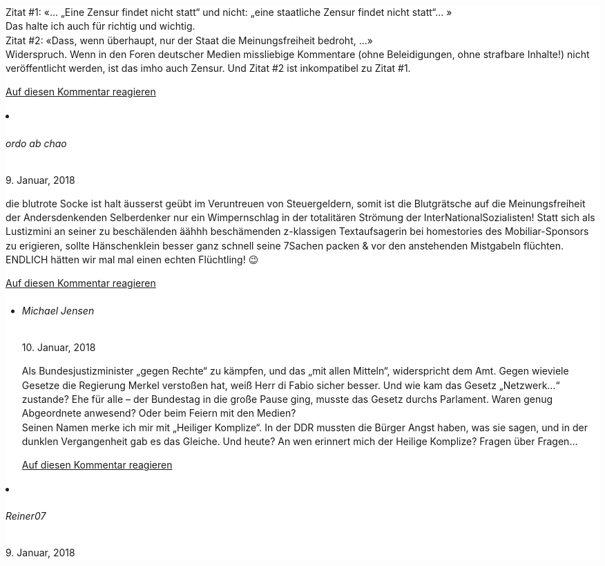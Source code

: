

Zitat #1: «&#8230; „Eine Zensur findet nicht statt“ und nicht: „eine staatliche Zensur findet nicht statt“&#8230; »<br>
Das halte ich auch für richtig und wichtig.<br>
Zitat #2: «Dass, wenn überhaupt, nur der Staat die Meinungsfreiheit bedroht, &#8230;»<br>
Widerspruch. Wenn in den Foren deutscher Medien missliebige Kommentare (ohne Beleidigungen, ohne strafbare Inhalte!) nicht veröffentlicht werden, ist das imho auch Zensur. Und Zitat #2 ist inkompatibel zu Zitat #1.

<a rel="nofollow" class="comment-reply-link" href="#comment-988" data-commentid="988" data-postid="5896" data-belowelement="comment-988" data-respondelement="respond" data-replyto="Antworte auf Berger" aria-label="Antworte auf Berger">Auf diesen Kommentar reagieren</a> 


</li>
<li class="comment even thread-odd thread-alt depth-1 clearfix" id="li-comment-993">
<h6 class="author">ordo ab chao</h6> <span class="date">9. Januar, 2018</span>



die blutrote Socke ist halt äusserst geübt im Veruntreuen von Steuergeldern, somit ist die Blutgrätsche auf die Meinungsfreiheit der Andersdenkenden Selberdenker nur ein Wimpernschlag in der totalitären Strömung der InterNationalSozialisten! Statt sich als Lustizmini an seiner zu beschälenden äähhh beschämenden z-klassigen Textaufsagerin bei homestories des Mobiliar-Sponsors zu erigieren, sollte Hänschenklein besser ganz schnell seine 7Sachen packen &amp; vor den anstehenden Mistgabeln flüchten. ENDLICH hätten wir mal mal einen echten Flüchtling! 😉

<a rel="nofollow" class="comment-reply-link" href="#comment-993" data-commentid="993" data-postid="5896" data-belowelement="comment-993" data-respondelement="respond" data-replyto="Antworte auf ordo ab chao" aria-label="Antworte auf ordo ab chao">Auf diesen Kommentar reagieren</a> 


<ul class="children">
<li class="comment odd alt depth-2 clearfix" id="li-comment-1004">
<h6 class="author">Michael Jensen</h6> <span class="date">10. Januar, 2018</span>



Als Bundesjustizminister „gegen Rechte“ zu kämpfen, und das „mit allen Mitteln“, widerspricht dem Amt. Gegen wieviele Gesetze die Regierung Merkel verstoßen hat, weiß Herr di Fabio sicher besser. Und wie kam das Gesetz „Netzwerk&#8230;“ zustande? Ehe für alle – der Bundestag in die große Pause ging, musste das Gesetz durchs Parlament. Waren genug Abgeordnete anwesend? Oder beim Feiern mit den Medien?<br>
Seinen Namen merke ich mir mit „Heiliger Komplize“. In der DDR mussten die Bürger Angst haben, was sie sagen, und in der dunklen Vergangenheit gab es das Gleiche. Und heute? An wen erinnert mich der Heilige Komplize? Fragen über Fragen&#8230;

<a rel="nofollow" class="comment-reply-link" href="#comment-1004" data-commentid="1004" data-postid="5896" data-belowelement="comment-1004" data-respondelement="respond" data-replyto="Antworte auf Michael Jensen" aria-label="Antworte auf Michael Jensen">Auf diesen Kommentar reagieren</a> 


</li>
</ul>
</li>
<li class="comment even thread-even depth-1 clearfix" id="li-comment-996">
<h6 class="author">Reiner07</h6> <span class="date">9. Januar, 2018</span>
